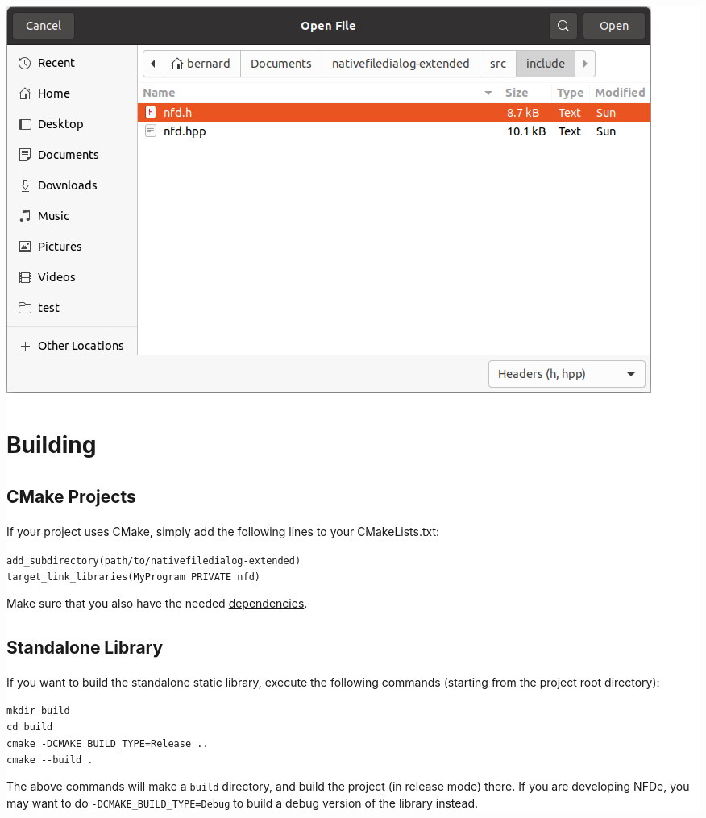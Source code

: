 ![GTK3 on Ubuntu 20.04](screens/open_gtk3.png?raw=true)

# Building

## CMake Projects
If your project uses CMake,
simply add the following lines to your CMakeLists.txt:
```
add_subdirectory(path/to/nativefiledialog-extended)
target_link_libraries(MyProgram PRIVATE nfd)
```
Make sure that you also have the needed [dependencies](#dependencies).

## Standalone Library
If you want to build the standalone static library,
execute the following commands (starting from the project root directory):
```
mkdir build
cd build
cmake -DCMAKE_BUILD_TYPE=Release ..
cmake --build .
```

The above commands will make a `build` directory,
and build the project (in release mode) there.
If you are developing NFDe, you may want to do `-DCMAKE_BUILD_TYPE=Debug`
to build a debug version of the library instead.
